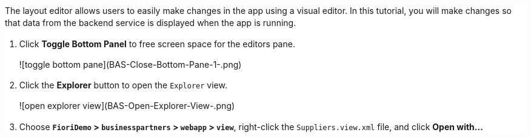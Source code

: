 
The layout editor allows users to easily make changes in the app using a visual editor. In this tutorial, you will make changes so that data from the backend service is displayed when the app is running.

1. Click **Toggle Bottom Panel** to free screen space for the editors pane.

    <!-- border -->![toggle bottom pane](BAS-Close-Bottom-Pane-1-.png)

2. Click the **Explorer** button to open the `Explorer` view.

    <!-- border -->![open explorer view](BAS-Open-Explorer-View-.png)

3. Choose **`FioriDemo` > `businesspartners` > `webapp` > `view`**, right-click the `Suppliers.view.xml` file, and click **Open with...**
